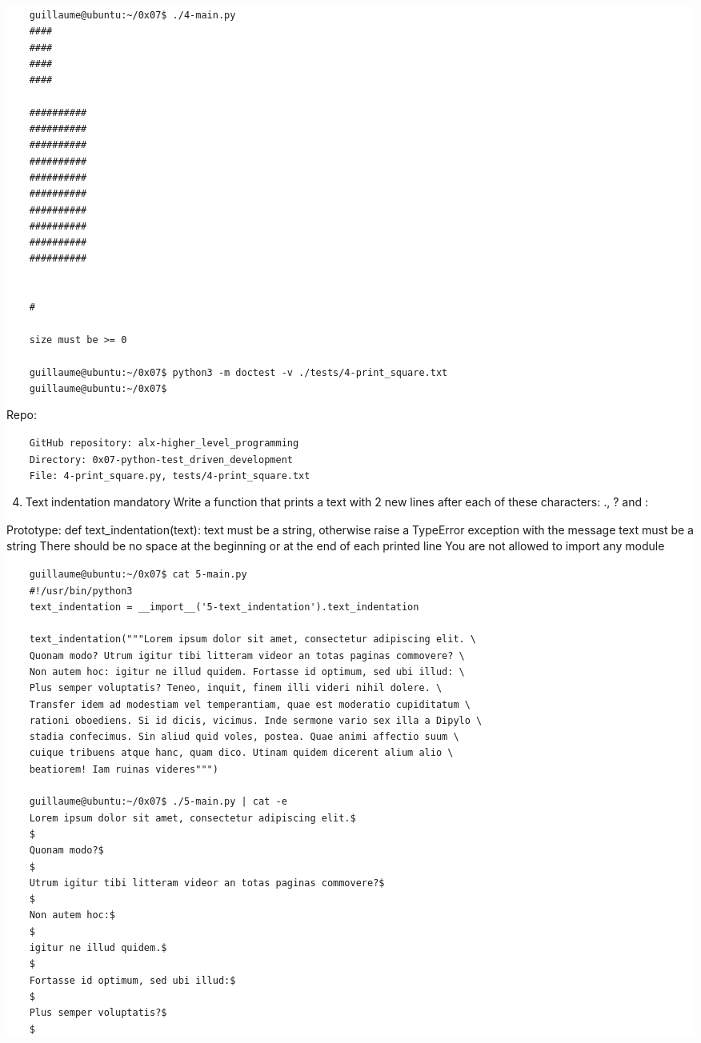         guillaume@ubuntu:~/0x07$ ./4-main.py
        ####
        ####
        ####
        ####
        
        ##########
        ##########
        ##########
        ##########
        ##########
        ##########
        ##########
        ##########
        ##########
        ##########
        
        
        #
        
        size must be >= 0
        
        guillaume@ubuntu:~/0x07$ python3 -m doctest -v ./tests/4-print_square.txt
        guillaume@ubuntu:~/0x07$ 

Repo:
        
        GitHub repository: alx-higher_level_programming
        Directory: 0x07-python-test_driven_development
        File: 4-print_square.py, tests/4-print_square.txt
          
4. Text indentation
        mandatory
        Write a function that prints a text with 2 new lines after each of these characters: ., ? and :
        
Prototype: def text_indentation(text):
        text must be a string, otherwise raise a TypeError exception with the message text must be a string
        There should be no space at the beginning or at the end of each printed line
        You are not allowed to import any module

        guillaume@ubuntu:~/0x07$ cat 5-main.py
        #!/usr/bin/python3
        text_indentation = __import__('5-text_indentation').text_indentation
        
        text_indentation("""Lorem ipsum dolor sit amet, consectetur adipiscing elit. \
        Quonam modo? Utrum igitur tibi litteram videor an totas paginas commovere? \
        Non autem hoc: igitur ne illud quidem. Fortasse id optimum, sed ubi illud: \
        Plus semper voluptatis? Teneo, inquit, finem illi videri nihil dolere. \
        Transfer idem ad modestiam vel temperantiam, quae est moderatio cupiditatum \
        rationi oboediens. Si id dicis, vicimus. Inde sermone vario sex illa a Dipylo \
        stadia confecimus. Sin aliud quid voles, postea. Quae animi affectio suum \
        cuique tribuens atque hanc, quam dico. Utinam quidem dicerent alium alio \
        beatiorem! Iam ruinas videres""")
        
        guillaume@ubuntu:~/0x07$ ./5-main.py | cat -e
        Lorem ipsum dolor sit amet, consectetur adipiscing elit.$
        $
        Quonam modo?$
        $
        Utrum igitur tibi litteram videor an totas paginas commovere?$
        $
        Non autem hoc:$
        $
        igitur ne illud quidem.$
        $
        Fortasse id optimum, sed ubi illud:$
        $
        Plus semper voluptatis?$
        $
